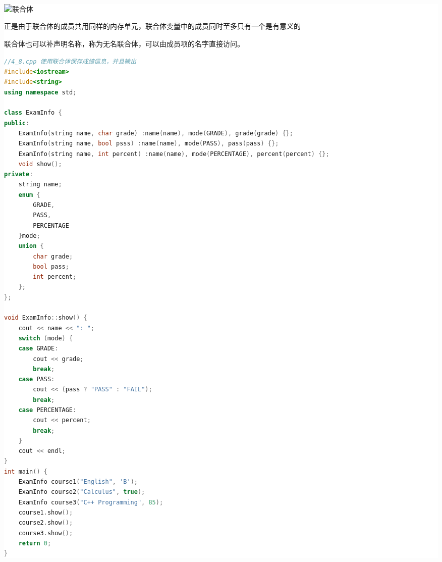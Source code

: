 ![联合体](/images/cpp/image-20210106190029141.png)

正是由于联合体的成员共用同样的内存单元，联合体变量中的成员同时至多只有一个是有意义的

联合体也可以补声明名称，称为无名联合体，可以由成员项的名字直接访问。

~~~cpp
//4_8.cpp 使用联合体保存成绩信息，并且输出
#include<iostream>
#include<string>
using namespace std;

class ExamInfo {
public:
	ExamInfo(string name, char grade) :name(name), mode(GRADE), grade(grade) {};
	ExamInfo(string name, bool psss) :name(name), mode(PASS), pass(pass) {};
	ExamInfo(string name, int percent) :name(name), mode(PERCENTAGE), percent(percent) {};
	void show();
private:
	string name;
	enum {
		GRADE,
		PASS,
		PERCENTAGE
	}mode;
	union {
		char grade;
		bool pass;
		int percent;
	};
};

void ExamInfo::show() {
	cout << name << ": ";
	switch (mode) {
	case GRADE: 
		cout << grade;
		break;
	case PASS:
		cout << (pass ? "PASS" : "FAIL");
		break;
	case PERCENTAGE:
		cout << percent;
		break;
	}
	cout << endl;
}
int main() {
	ExamInfo course1("English", 'B');
	ExamInfo course2("Calculus", true);
	ExamInfo course3("C++ Programming", 85);
	course1.show(); 
	course2.show();
	course3.show();
	return 0;
}
~~~
